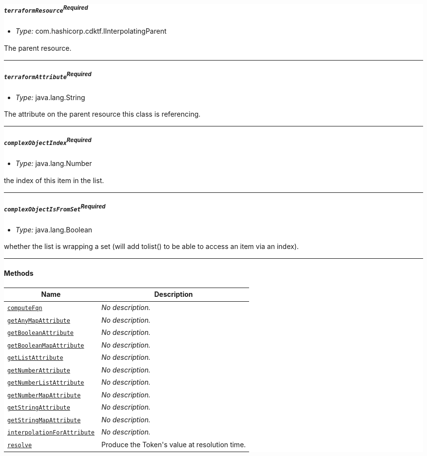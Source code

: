 
##### `terraformResource`<sup>Required</sup> <a name="terraformResource" id="@cdktf/provider-snowflake.dataSnowflakeShares.DataSnowflakeSharesSharesOutputReference.Initializer.parameter.terraformResource"></a>

- *Type:* com.hashicorp.cdktf.IInterpolatingParent

The parent resource.

---

##### `terraformAttribute`<sup>Required</sup> <a name="terraformAttribute" id="@cdktf/provider-snowflake.dataSnowflakeShares.DataSnowflakeSharesSharesOutputReference.Initializer.parameter.terraformAttribute"></a>

- *Type:* java.lang.String

The attribute on the parent resource this class is referencing.

---

##### `complexObjectIndex`<sup>Required</sup> <a name="complexObjectIndex" id="@cdktf/provider-snowflake.dataSnowflakeShares.DataSnowflakeSharesSharesOutputReference.Initializer.parameter.complexObjectIndex"></a>

- *Type:* java.lang.Number

the index of this item in the list.

---

##### `complexObjectIsFromSet`<sup>Required</sup> <a name="complexObjectIsFromSet" id="@cdktf/provider-snowflake.dataSnowflakeShares.DataSnowflakeSharesSharesOutputReference.Initializer.parameter.complexObjectIsFromSet"></a>

- *Type:* java.lang.Boolean

whether the list is wrapping a set (will add tolist() to be able to access an item via an index).

---

#### Methods <a name="Methods" id="Methods"></a>

| **Name** | **Description** |
| --- | --- |
| <code><a href="#@cdktf/provider-snowflake.dataSnowflakeShares.DataSnowflakeSharesSharesOutputReference.computeFqn">computeFqn</a></code> | *No description.* |
| <code><a href="#@cdktf/provider-snowflake.dataSnowflakeShares.DataSnowflakeSharesSharesOutputReference.getAnyMapAttribute">getAnyMapAttribute</a></code> | *No description.* |
| <code><a href="#@cdktf/provider-snowflake.dataSnowflakeShares.DataSnowflakeSharesSharesOutputReference.getBooleanAttribute">getBooleanAttribute</a></code> | *No description.* |
| <code><a href="#@cdktf/provider-snowflake.dataSnowflakeShares.DataSnowflakeSharesSharesOutputReference.getBooleanMapAttribute">getBooleanMapAttribute</a></code> | *No description.* |
| <code><a href="#@cdktf/provider-snowflake.dataSnowflakeShares.DataSnowflakeSharesSharesOutputReference.getListAttribute">getListAttribute</a></code> | *No description.* |
| <code><a href="#@cdktf/provider-snowflake.dataSnowflakeShares.DataSnowflakeSharesSharesOutputReference.getNumberAttribute">getNumberAttribute</a></code> | *No description.* |
| <code><a href="#@cdktf/provider-snowflake.dataSnowflakeShares.DataSnowflakeSharesSharesOutputReference.getNumberListAttribute">getNumberListAttribute</a></code> | *No description.* |
| <code><a href="#@cdktf/provider-snowflake.dataSnowflakeShares.DataSnowflakeSharesSharesOutputReference.getNumberMapAttribute">getNumberMapAttribute</a></code> | *No description.* |
| <code><a href="#@cdktf/provider-snowflake.dataSnowflakeShares.DataSnowflakeSharesSharesOutputReference.getStringAttribute">getStringAttribute</a></code> | *No description.* |
| <code><a href="#@cdktf/provider-snowflake.dataSnowflakeShares.DataSnowflakeSharesSharesOutputReference.getStringMapAttribute">getStringMapAttribute</a></code> | *No description.* |
| <code><a href="#@cdktf/provider-snowflake.dataSnowflakeShares.DataSnowflakeSharesSharesOutputReference.interpolationForAttribute">interpolationForAttribute</a></code> | *No description.* |
| <code><a href="#@cdktf/provider-snowflake.dataSnowflakeShares.DataSnowflakeSharesSharesOutputReference.resolve">resolve</a></code> | Produce the Token's value at resolution time. |